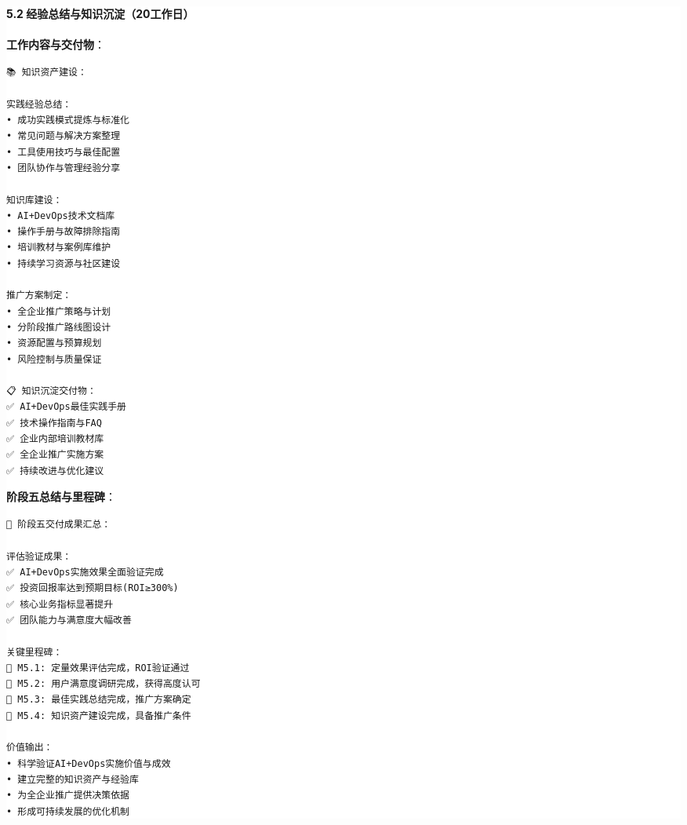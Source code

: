 #### 5.2 经验总结与知识沉淀（20工作日）

**工作内容与交付物**：

```markdown
📚 知识资产建设：

实践经验总结：
• 成功实践模式提炼与标准化
• 常见问题与解决方案整理
• 工具使用技巧与最佳配置
• 团队协作与管理经验分享

知识库建设：
• AI+DevOps技术文档库
• 操作手册与故障排除指南
• 培训教材与案例库维护
• 持续学习资源与社区建设

推广方案制定：
• 全企业推广策略与计划
• 分阶段推广路线图设计
• 资源配置与预算规划
• 风险控制与质量保证

📋 知识沉淀交付物：
✅ AI+DevOps最佳实践手册
✅ 技术操作指南与FAQ
✅ 企业内部培训教材库
✅ 全企业推广实施方案
✅ 持续改进与优化建议
```

**阶段五总结与里程碑**：

```markdown
🏁 阶段五交付成果汇总：

评估验证成果：
✅ AI+DevOps实施效果全面验证完成
✅ 投资回报率达到预期目标(ROI≥300%)
✅ 核心业务指标显著提升
✅ 团队能力与满意度大幅改善

关键里程碑：
🎯 M5.1: 定量效果评估完成，ROI验证通过
🎯 M5.2: 用户满意度调研完成，获得高度认可
🎯 M5.3: 最佳实践总结完成，推广方案确定
🎯 M5.4: 知识资产建设完成，具备推广条件

价值输出：
• 科学验证AI+DevOps实施价值与成效
• 建立完整的知识资产与经验库
• 为全企业推广提供决策依据
• 形成可持续发展的优化机制
```
